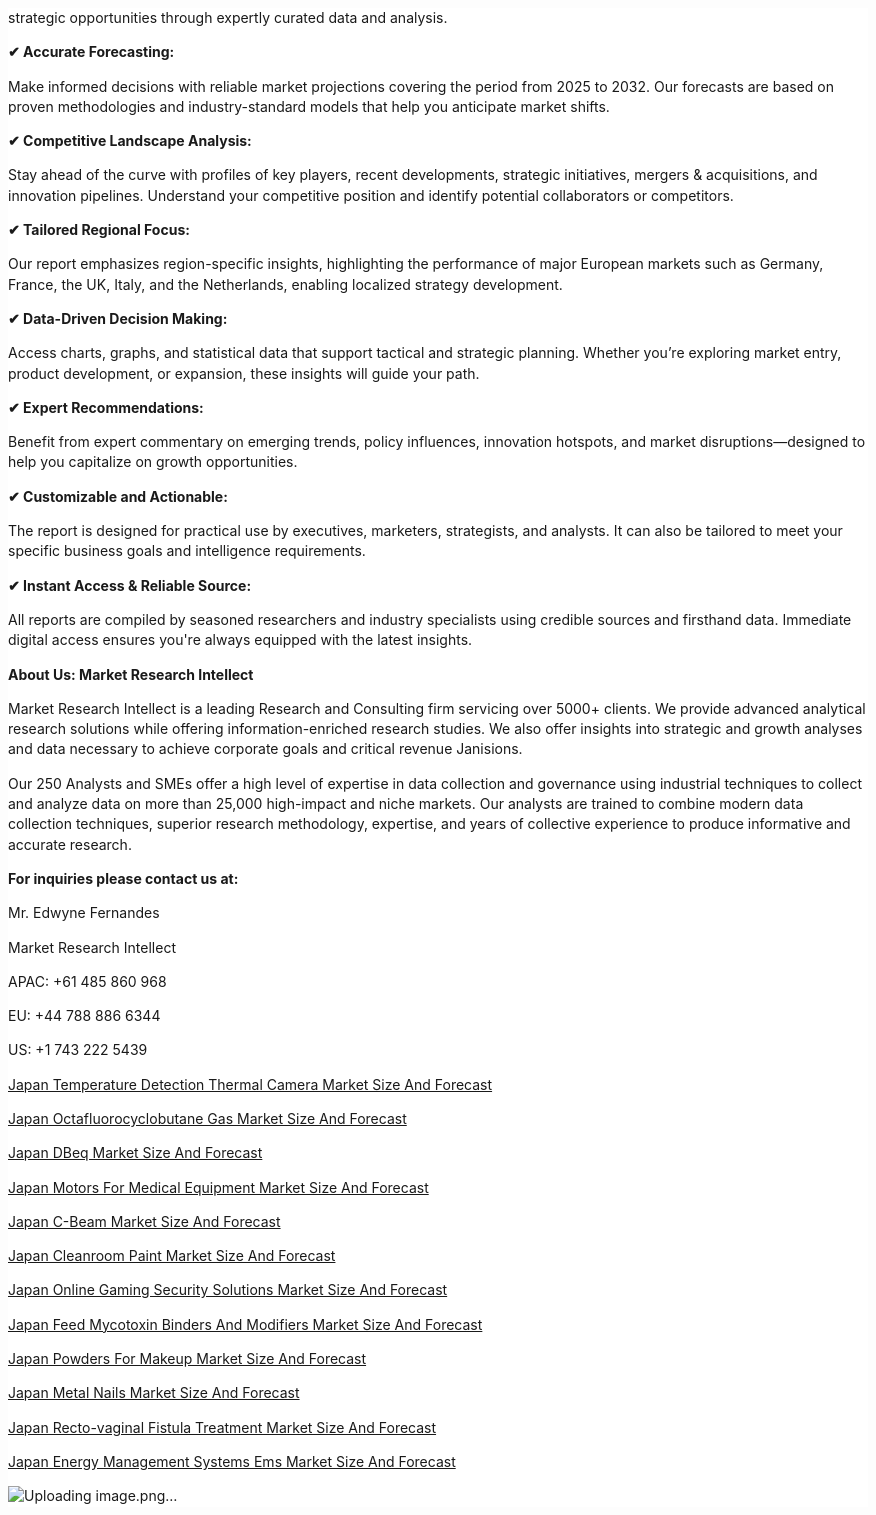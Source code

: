 strategic opportunities through expertly curated data and analysis.</p><p><strong>✔ Accurate Forecasting:</strong></p><p>Make informed decisions with reliable market projections covering the period from 2025 to 2032. Our forecasts are based on proven methodologies and industry-standard models that help you anticipate market shifts.</p><p><strong>✔ Competitive Landscape Analysis:</strong></p><p>Stay ahead of the curve with profiles of key players, recent developments, strategic initiatives, mergers &amp; acquisitions, and innovation pipelines. Understand your competitive position and identify potential collaborators or competitors.</p><p><strong>✔ Tailored Regional Focus:</strong></p><p>Our report emphasizes region-specific insights, highlighting the performance of major European markets such as Germany, France, the UK, Italy, and the Netherlands, enabling localized strategy development.</p><p><strong>✔ Data-Driven Decision Making:</strong></p><p>Access charts, graphs, and statistical data that support tactical and strategic planning. Whether you&rsquo;re exploring market entry, product development, or expansion, these insights will guide your path.</p><p><strong>✔ Expert Recommendations:</strong></p><p>Benefit from expert commentary on emerging trends, policy influences, innovation hotspots, and market disruptions&mdash;designed to help you capitalize on growth opportunities.</p><p><strong>✔ Customizable and Actionable:</strong></p><p>The report is designed for practical use by executives, marketers, strategists, and analysts. It can also be tailored to meet your specific business goals and intelligence requirements.</p><p><strong>✔ Instant Access &amp; Reliable Source:</strong></p><p>All reports are compiled by seasoned researchers and industry specialists using credible sources and firsthand data. Immediate digital access ensures you're always equipped with the latest insights.</p><p><strong><span class="font-[700]">About Us: Market Research Intellect</span></strong></p><p><span class="">Market Research Intellect is a leading Research and Consulting firm servicing over 5000+ clients. We provide advanced analytical research solutions while offering information-enriched research studies.&nbsp;</span>We also offer insights into strategic and growth analyses and data necessary to achieve corporate goals and critical revenue Janisions.</p><p><span class="">Our 250 Analysts and SMEs offer a high level of expertise in data collection and governance using industrial techniques to collect and analyze data on more than 25,000 high-impact and niche markets. Our analysts are trained to combine modern data collection techniques, superior research methodology, expertise, and years of collective experience to produce informative and accurate research.</span></p><p><strong>For inquiries please contact us at:</strong></p><p>Mr. Edwyne Fernandes</p><p>Market Research Intellect</p><p>APAC: +61 485 860 968</p><p>EU: +44 788 886 6344</p><p>US: +1 743 222 5439</p><p><a href="https://github.com/shweta3366/Cybersecurity/blob/main/Temperature-Detection-Thermal-Camera-Market/Temperature-Detection-Thermal-Camera-Market.md">Japan Temperature Detection Thermal Camera Market Size And Forecast</a></p><p><a href="https://github.com/shweta3366/Cybersecurity/blob/main/Octafluorocyclobutane-Gas-Market/Octafluorocyclobutane-Gas-Market.md">Japan Octafluorocyclobutane Gas Market Size And Forecast</a></p><p><a href="https://github.com/shweta3366/Cybersecurity/blob/main/DBeq-Market/DBeq-Market.md">Japan DBeq Market Size And Forecast</a></p><p><a href="https://github.com/shweta3366/Cybersecurity/blob/main/Motors-For-Medical-Equipment-Market/Motors-For-Medical-Equipment-Market.md">Japan Motors For Medical Equipment Market Size And Forecast</a></p><p><a href="https://github.com/shweta3366/Cybersecurity/blob/main/C-Beam-Market/C-Beam-Market.md">Japan C-Beam Market Size And Forecast</a></p><p><a href="https://github.com/shweta3366/Cybersecurity/blob/main/Cleanroom-Paint-Market/Cleanroom-Paint-Market.md">Japan Cleanroom Paint Market Size And Forecast</a></p><p><a href="https://github.com/shweta3366/Cybersecurity/blob/main/Online-Gaming-Security-Solutions-Market/Online-Gaming-Security-Solutions-Market.md">Japan Online Gaming Security Solutions Market Size And Forecast</a></p><p><a href="https://github.com/shweta3366/Cybersecurity/blob/main/Feed-Mycotoxin-Binders-And-Modifiers-Market/Feed-Mycotoxin-Binders-And-Modifiers-Market.md">Japan Feed Mycotoxin Binders And Modifiers Market Size And Forecast</a></p><p><a href="https://github.com/shweta3366/Cybersecurity/blob/main/Powders-For-Makeup-Market/Powders-For-Makeup-Market.md">Japan Powders For Makeup Market Size And Forecast</a></p><p><a href="https://github.com/shweta3366/Cybersecurity/blob/main/Metal-Nails-Market/Metal-Nails-Market.md">Japan Metal Nails Market Size And Forecast</a></p><p><a href="https://github.com/shweta3366/Cybersecurity/blob/main/Recto-vaginal-Fistula-Treatment-Market/Recto-vaginal-Fistula-Treatment-Market.md">Japan Recto-vaginal Fistula Treatment Market Size And Forecast</a></p><p><a href="https://github.com/shweta3366/Cybersecurity/blob/main/Energy-Management-Systems-Ems-Market/Energy-Management-Systems-Ems-Market.md">Japan Energy Management Systems Ems Market Size And Forecast</a></p>
![Uploading image.png…]()
